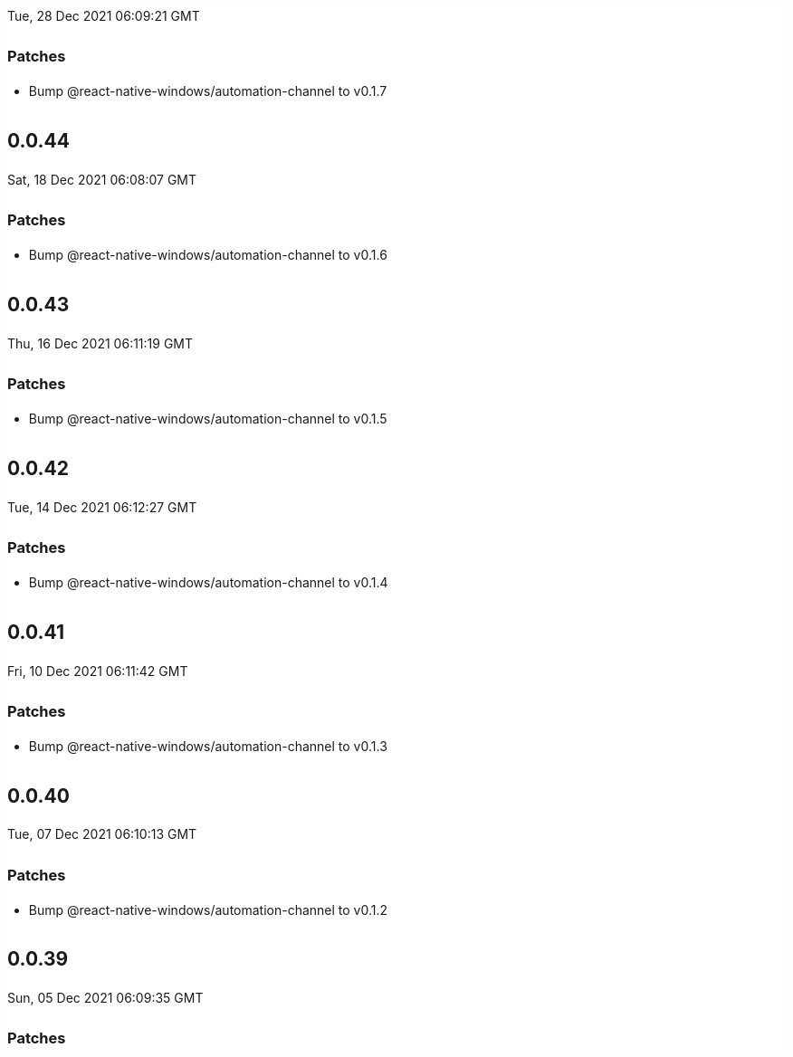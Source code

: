 Tue, 28 Dec 2021 06:09:21 GMT

### Patches

- Bump @react-native-windows/automation-channel to v0.1.7

## 0.0.44

Sat, 18 Dec 2021 06:08:07 GMT

### Patches

- Bump @react-native-windows/automation-channel to v0.1.6

## 0.0.43

Thu, 16 Dec 2021 06:11:19 GMT

### Patches

- Bump @react-native-windows/automation-channel to v0.1.5

## 0.0.42

Tue, 14 Dec 2021 06:12:27 GMT

### Patches

- Bump @react-native-windows/automation-channel to v0.1.4

## 0.0.41

Fri, 10 Dec 2021 06:11:42 GMT

### Patches

- Bump @react-native-windows/automation-channel to v0.1.3

## 0.0.40

Tue, 07 Dec 2021 06:10:13 GMT

### Patches

- Bump @react-native-windows/automation-channel to v0.1.2

## 0.0.39

Sun, 05 Dec 2021 06:09:35 GMT

### Patches
